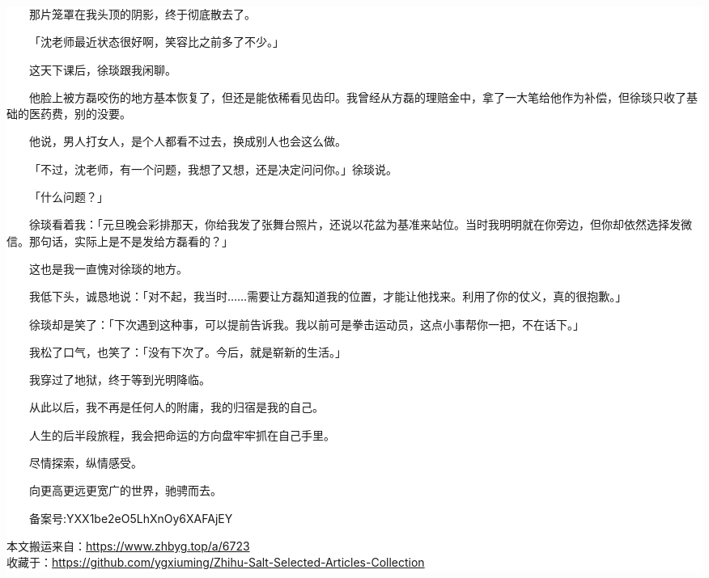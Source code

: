 &emsp;&emsp;那片笼罩在我头顶的阴影，终于彻底散去了。  
  
&emsp;&emsp;「沈老师最近状态很好啊，笑容比之前多了不少。」  
  
&emsp;&emsp;这天下课后，徐琰跟我闲聊。  
  
&emsp;&emsp;他脸上被方磊咬伤的地方基本恢复了，但还是能依稀看见齿印。我曾经从方磊的理赔金中，拿了一大笔给他作为补偿，但徐琰只收了基础的医药费，别的没要。  
  
&emsp;&emsp;他说，男人打女人，是个人都看不过去，换成别人也会这么做。  
  
&emsp;&emsp;「不过，沈老师，有一个问题，我想了又想，还是决定问问你。」徐琰说。  
  
&emsp;&emsp;「什么问题？」  
  
&emsp;&emsp;徐琰看着我：「元旦晚会彩排那天，你给我发了张舞台照片，还说以花盆为基准来站位。当时我明明就在你旁边，但你却依然选择发微信。那句话，实际上是不是发给方磊看的？」  
  
&emsp;&emsp;这也是我一直愧对徐琰的地方。  
  
&emsp;&emsp;我低下头，诚恳地说：「对不起，我当时……需要让方磊知道我的位置，才能让他找来。利用了你的仗义，真的很抱歉。」  
  
&emsp;&emsp;徐琰却是笑了：「下次遇到这种事，可以提前告诉我。我以前可是拳击运动员，这点小事帮你一把，不在话下。」  
  
&emsp;&emsp;我松了口气，也笑了：「没有下次了。今后，就是崭新的生活。」  
  
&emsp;&emsp;我穿过了地狱，终于等到光明降临。  
  
&emsp;&emsp;从此以后，我不再是任何人的附庸，我的归宿是我的自己。  
  
&emsp;&emsp;人生的后半段旅程，我会把命运的方向盘牢牢抓在自己手里。  
  
&emsp;&emsp;尽情探索，纵情感受。  
  
&emsp;&emsp;向更高更远更宽广的世界，驰骋而去。  
  
&emsp;&emsp;备案号:YXX1be2eO5LhXnOy6XAFAjEY  
  
本文搬运来自：https://www.zhbyg.top/a/6723  
 收藏于：https://github.com/ygxiuming/Zhihu-Salt-Selected-Articles-Collection